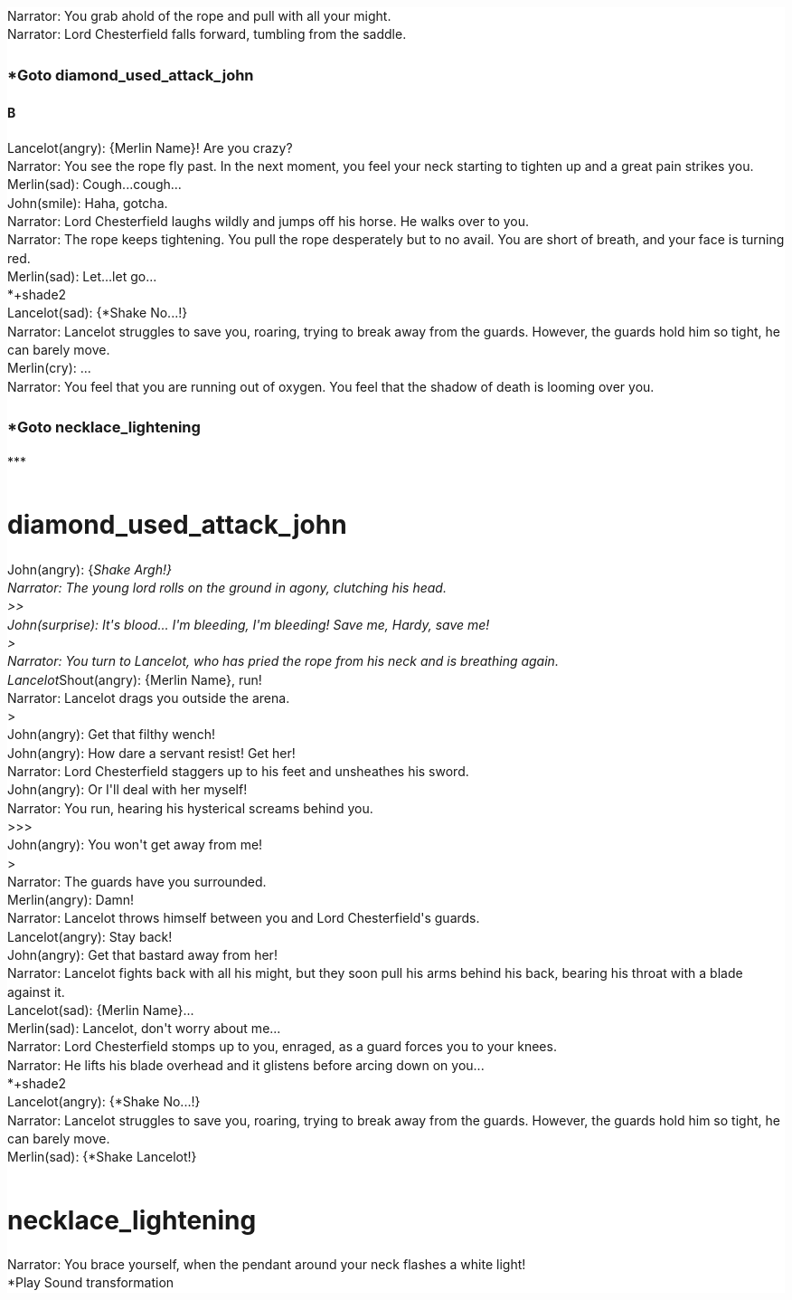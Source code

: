 Narrator: You grab ahold of the rope and pull with all your might.  
Narrator: Lord Chesterfield falls forward, tumbling from the saddle.  
### \*Goto diamond_used_attack_john  
#### B  
Lancelot(angry): {Merlin Name}! Are you crazy?  
Narrator: You see the rope fly past. In the next moment, you feel  your neck starting to tighten up and a great pain strikes you.  
Merlin(sad): Cough...cough...  
John(smile): Haha, gotcha.  
Narrator: Lord Chesterfield laughs wildly and jumps off his horse. He walks over to you.  
Narrator: The rope keeps tightening. You pull the rope desperately but to no avail. You are short of breath, and your face is turning red.  
Merlin(sad): Let...let go...  
\*+shade2  
Lancelot(sad): {*Shake No...!}  
Narrator: Lancelot struggles to save you, roaring, trying to break away from the guards. However, the guards hold him so tight, he can barely move.  
Merlin(cry): ...  
Narrator: You feel that you are running out of oxygen. You feel that the shadow of death is looming over you.  
### \*Goto necklace_lightening  
\***  
# diamond_used_attack_john  
John(angry): {*Shake Argh!}  
Narrator: The young lord rolls on the ground in agony, clutching his head.  
\>>  
John(surprise): It's blood... I'm bleeding, I'm bleeding! Save me, Hardy, save me!  
\>  
Narrator: You turn to Lancelot, who has pried the rope from his neck and is breathing again.  
Lancelot*Shout(angry): {Merlin Name}, run!  
Narrator: Lancelot drags you outside the arena.  
\>  
John(angry): Get that filthy wench!  
John(angry): How dare a servant resist! Get her!  
Narrator: Lord Chesterfield staggers up to his feet and unsheathes his sword.  
John(angry): Or I'll deal with her myself!  
Narrator: You run, hearing his hysterical screams behind you.  
\>>>  
John(angry): You won't get away from me!  
\>  
Narrator: The guards have you surrounded.  
Merlin(angry): Damn!  
Narrator: Lancelot throws himself between you and Lord Chesterfield's guards.  
Lancelot(angry): Stay back!  
John(angry): Get that bastard away from her!  
Narrator: Lancelot fights back with all his might, but they soon pull his arms behind his back, bearing his throat with a blade against it.  
Lancelot(sad): {Merlin Name}...  
Merlin(sad): Lancelot, don't worry about me...  
Narrator: Lord Chesterfield stomps up to you, enraged, as a guard forces you to your knees.  
Narrator: He lifts his blade overhead and it glistens before arcing down on you...  
\*+shade2  
Lancelot(angry): {*Shake No...!}  
Narrator: Lancelot struggles to save you, roaring, trying to break away from the guards. However, the guards hold him so tight, he can barely move.  
Merlin(sad): {*Shake Lancelot!}  
# necklace_lightening  
Narrator: You brace yourself, when the pendant around your neck flashes a white light!  
\*Play Sound transformation  